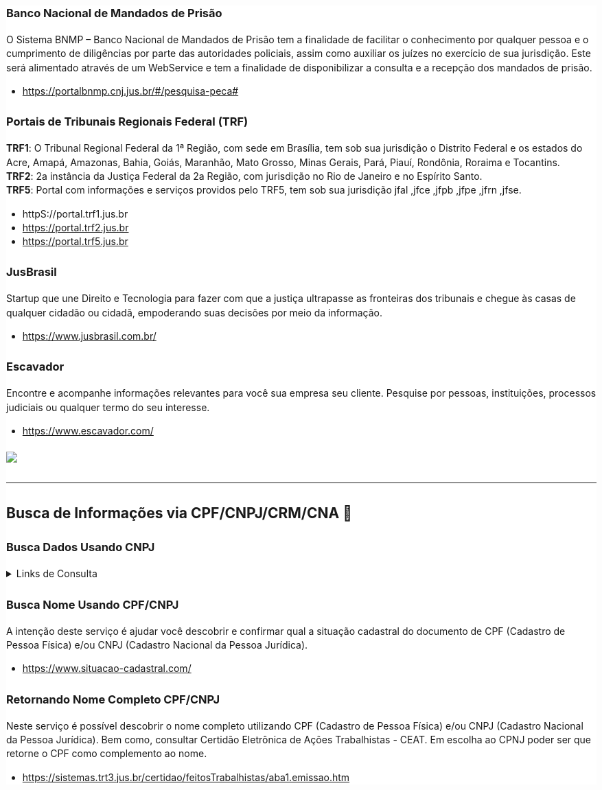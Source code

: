 
### Banco Nacional de Mandados de Prisão 
O Sistema BNMP – Banco Nacional de Mandados de Prisão tem a finalidade de facilitar o conhecimento por qualquer pessoa e o cumprimento de diligências por parte das autoridades policiais, assim como auxiliar os juízes no exercício de sua jurisdição. Este será alimentado através de um WebService e tem a finalidade de disponibilizar a consulta e a recepção dos mandados de prisão.
- https://portalbnmp.cnj.jus.br/#/pesquisa-peca#        
        
        
### Portais de Tribunais Regionais Federal (TRF)
__TRF1__: O Tribunal Regional Federal da 1ª Região, com sede em Brasília, tem sob sua jurisdição o Distrito Federal e os estados do Acre, Amapá, Amazonas, Bahia, Goiás, Maranhão, Mato Grosso, Minas Gerais, Pará, Piauí, Rondônia, Roraima e Tocantins.
<br>
__TRF2__: 2a instância da Justiça Federal da 2a Região, com jurisdição no Rio de Janeiro e no Espírito Santo.
<br>
__TRF5__: Portal com informações e serviços providos pelo TRF5, tem sob sua jurisdição   jfal ,jfce ,jfpb ,jfpe ,jfrn ,jfse.
- httpS://portal.trf1.jus.br
- https://portal.trf2.jus.br
- https://portal.trf5.jus.br

### JusBrasil
Startup que une Direito e Tecnologia para fazer com que a justiça ultrapasse as fronteiras dos tribunais e chegue às casas de qualquer cidadão ou cidadã, empoderando suas decisões por meio da informação. 
- https://www.jusbrasil.com.br/

### Escavador
Encontre e acompanhe informações relevantes para você sua empresa seu cliente. Pesquise por pessoas, instituições, processos judiciais ou qualquer termo do seu interesse.
- https://www.escavador.com/

##### [![](https://img.shields.io/badge/Voltar-Sum%C3%A1rio-blue?style=plastic&logo=Acclaim)](#sumário)

---

## Busca de Informações via CPF/CNPJ/CRM/CNA 🔭 <a name="busca-cpf-cnpj-crm-cna"></a>
### Busca Dados Usando CNPJ
<details><summary>Links de Consulta</summary></details>

### Busca Nome Usando CPF/CNPJ
A intenção deste serviço é ajudar você descobrir e confirmar qual a situação cadastral do documento de CPF (Cadastro de Pessoa Física) e/ou CNPJ (Cadastro Nacional da Pessoa Jurídica).
- https://www.situacao-cadastral.com/ 

### Retornando Nome Completo CPF/CNPJ
Neste serviço é possível descobrir o nome completo utilizando CPF (Cadastro de Pessoa Física) e/ou CNPJ (Cadastro Nacional da Pessoa Jurídica). Bem como, consultar Certidão Eletrônica de Ações Trabalhistas - CEAT.  Em escolha ao CPNJ poder ser que retorne o CPF como complemento ao nome.
- https://sistemas.trt3.jus.br/certidao/feitosTrabalhistas/aba1.emissao.htm        
